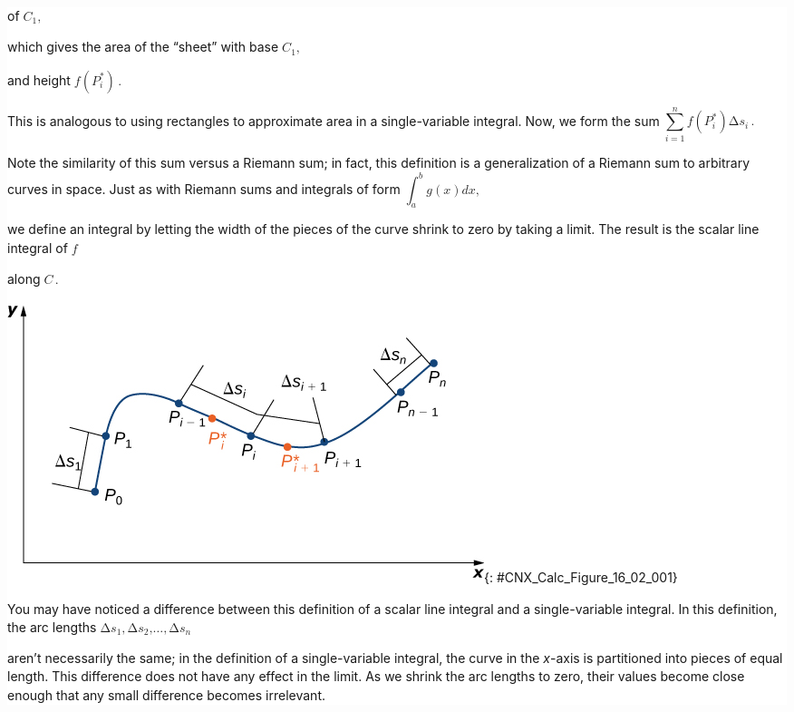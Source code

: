  of <math xmlns="http://www.w3.org/1998/Math/MathML"><mrow><msub><mi>C</mi><mn>1</mn></msub><mo>,</mo></mrow></math>

 which gives the area of the “sheet” with base <math xmlns="http://www.w3.org/1998/Math/MathML"><mrow><msub><mi>C</mi><mn>1</mn></msub><mo>,</mo></mrow></math>

 and height <math xmlns="http://www.w3.org/1998/Math/MathML"><mrow><mi>f</mi><mrow><mo>(</mo><mrow><msubsup><mi>P</mi><mi>i</mi><mo>*</mo></msubsup></mrow><mo>)</mo></mrow><mo>.</mo></mrow></math>

 This is analogous to using rectangles to approximate area in a single-variable integral. Now, we form the sum <math xmlns="http://www.w3.org/1998/Math/MathML"><mrow><mstyle displaystyle="true"><munderover><mo>∑</mo><mrow><mi>i</mi><mo>=</mo><mn>1</mn></mrow><mi>n</mi></munderover><mrow><mi>f</mi><mrow><mo>(</mo><mrow><msubsup><mi>P</mi><mi>i</mi><mo>*</mo></msubsup></mrow><mo>)</mo></mrow><mtext>Δ</mtext><msub><mi>s</mi><mi>i</mi></msub></mrow></mstyle><mo>.</mo></mrow></math>

 Note the similarity of this sum versus a Riemann sum; in fact, this definition is a generalization of a Riemann sum to arbitrary curves in space. Just as with Riemann sums and integrals of form <math xmlns="http://www.w3.org/1998/Math/MathML"><mrow><mstyle displaystyle="true"><mrow><msubsup><mo stretchy="false">∫</mo><mi>a</mi><mi>b</mi></msubsup><mrow><mi>g</mi><mrow><mo>(</mo><mi>x</mi><mo>)</mo></mrow><mi>d</mi><mi>x</mi></mrow></mrow></mstyle><mo>,</mo></mrow></math>

 we define an integral by letting the width of the pieces of the curve shrink to zero by taking a limit. The result is the scalar line integral of <math xmlns="http://www.w3.org/1998/Math/MathML"><mi>f</mi></math>

 along <math xmlns="http://www.w3.org/1998/Math/MathML"><mrow><mi>C</mi><mo>.</mo></mrow></math>

 ![A diagram of a curve in quadrant one. Several points and segments are labeled. Starting at the left, the first points are P\_0 and P\_1. The segment between them is labeled delta S\_1. The next points are P\_i-1, P\_i, and P\_i+1. The segments connecting them are delta S\_i and delta S\_j+1. Point P\_i starred and point P\_i+1 starred are located on each segment, respectively. The last two points are P\_n-1 and P\_n, connected by segment S\_n.](../resources/CNX_Calc_Figure_16_02_001.jpg "Curve C has been divided into n pieces, and a point inside each piece has been chosen."){: #CNX_Calc_Figure_16_02_001}

You may have noticed a difference between this definition of a scalar line integral and a single-variable integral. In this definition, the arc lengths <math xmlns="http://www.w3.org/1998/Math/MathML"><mrow><mtext>Δ</mtext><msub><mi>s</mi><mn>1</mn></msub><mo>,</mo><mtext>Δ</mtext><msub><mi>s</mi><mn>2</mn></msub><mtext>,…</mtext><mo>,</mo><mtext>Δ</mtext><msub><mi>s</mi><mi>n</mi></msub></mrow></math>

 aren’t necessarily the same; in the definition of a single-variable integral, the curve in the *x*-axis is partitioned into pieces of equal length. This difference does not have any effect in the limit. As we shrink the arc lengths to zero, their values become close enough that any small difference becomes irrelevant.

